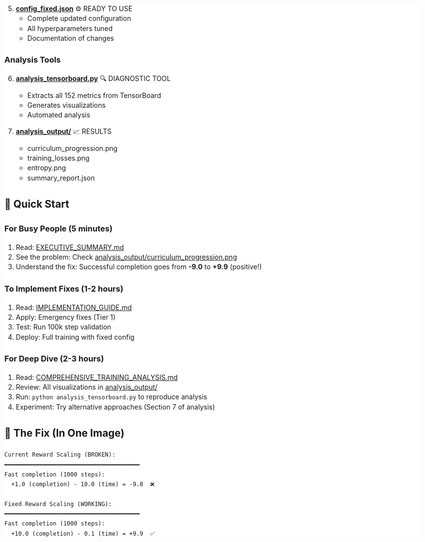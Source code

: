 5. **[config_fixed.json](config_fixed.json)** ⚙️ READY TO USE
   - Complete updated configuration
   - All hyperparameters tuned
   - Documentation of changes

### Analysis Tools

6. **[analysis_tensorboard.py](analysis_tensorboard.py)** 🔍 DIAGNOSTIC TOOL
   - Extracts all 152 metrics from TensorBoard
   - Generates visualizations
   - Automated analysis

7. **[analysis_output/](analysis_output/)** 📈 RESULTS
   - curriculum_progression.png
   - training_losses.png
   - entropy.png
   - summary_report.json

## 🚀 Quick Start

### For Busy People (5 minutes)
1. Read: [EXECUTIVE_SUMMARY.md](EXECUTIVE_SUMMARY.md)
2. See the problem: Check [analysis_output/curriculum_progression.png](analysis_output/curriculum_progression.png)
3. Understand the fix: Successful completion goes from **-9.0** to **+9.9** (positive!)

### To Implement Fixes (1-2 hours)
1. Read: [IMPLEMENTATION_GUIDE.md](IMPLEMENTATION_GUIDE.md)
2. Apply: Emergency fixes (Tier 1)
3. Test: Run 100k step validation
4. Deploy: Full training with fixed config

### For Deep Dive (2-3 hours)
1. Read: [COMPREHENSIVE_TRAINING_ANALYSIS.md](COMPREHENSIVE_TRAINING_ANALYSIS.md)
2. Review: All visualizations in [analysis_output/](analysis_output/)
3. Run: `python analysis_tensorboard.py` to reproduce analysis
4. Experiment: Try alternative approaches (Section 7 of analysis)

## 🎯 The Fix (In One Image)

```
Current Reward Scaling (BROKEN):
━━━━━━━━━━━━━━━━━━━━━━━━━━━━━━━━━━━━━━━
Fast completion (1000 steps):
  +1.0 (completion) - 10.0 (time) = -9.0  ❌
  
Fixed Reward Scaling (WORKING):
━━━━━━━━━━━━━━━━━━━━━━━━━━━━━━━━━━━━━━━
Fast completion (1000 steps):
  +10.0 (completion) - 0.1 (time) = +9.9  ✅
```
